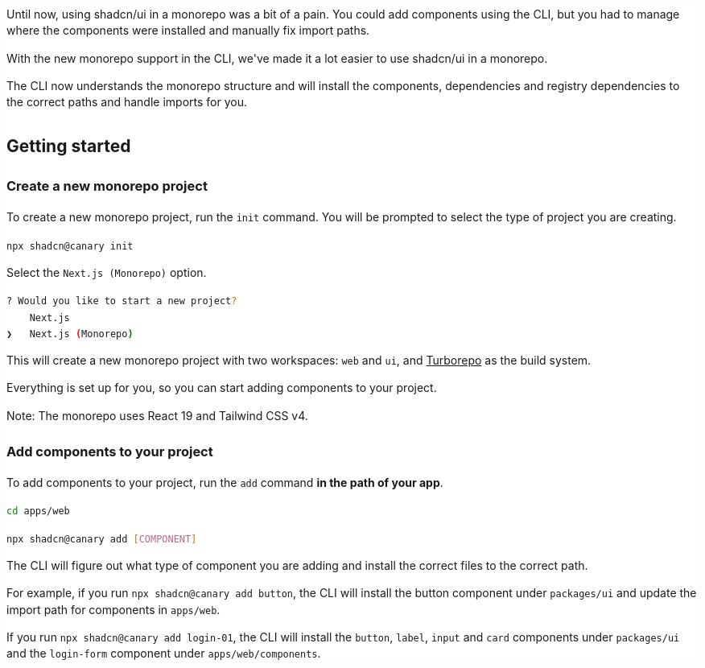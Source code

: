 Until now, using shadcn/ui in a monorepo was a bit of a pain. You could add
components using the CLI, but you had to manage where the components
were installed and manually fix import paths.

With the new monorepo support in the CLI, we've made it a lot easier to use
shadcn/ui in a monorepo.

The CLI now understands the monorepo structure and will install the components,
dependencies and registry dependencies to the correct paths and handle imports
for you.

## Getting started

<Steps>

### Create a new monorepo project

To create a new monorepo project, run the `init` command. You will be prompted
to select the type of project you are creating.

```bash
npx shadcn@canary init
```

Select the `Next.js (Monorepo)` option.

```bash
? Would you like to start a new project?
    Next.js
❯   Next.js (Monorepo)
```

This will create a new monorepo project with two workspaces: `web` and `ui`,
and [Turborepo](https://turbo.build/repo/docs) as the build system.

Everything is set up for you, so you can start adding components to your project.

Note: The monorepo uses React 19 and Tailwind CSS v4.

### Add components to your project

To add components to your project, run the `add` command **in the path of your app**.

```bash
cd apps/web
```

```bash
npx shadcn@canary add [COMPONENT]
```

The CLI will figure out what type of component you are adding and install the
correct files to the correct path.

For example, if you run `npx shadcn@canary add button`, the CLI will install the button component under `packages/ui` and update the import path for components in `apps/web`.

If you run `npx shadcn@canary add login-01`, the CLI will install the `button`, `label`, `input` and `card` components under `packages/ui` and the `login-form` component under `apps/web/components`.
